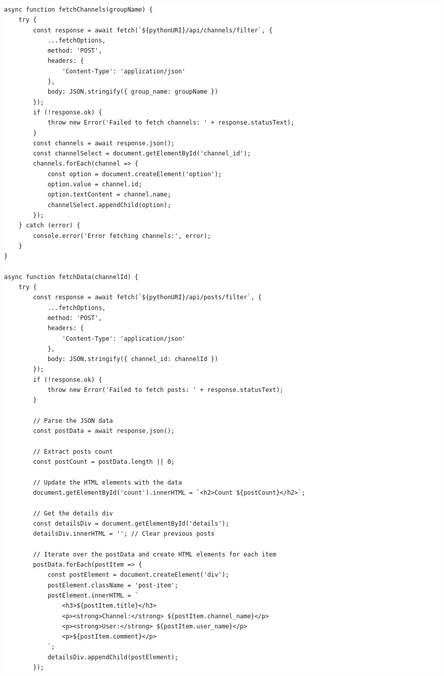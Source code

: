     async function fetchChannels(groupName) {
        try {
            const response = await fetch(`${pythonURI}/api/channels/filter`, {
                ...fetchOptions,
                method: 'POST',
                headers: {
                    'Content-Type': 'application/json'
                },
                body: JSON.stringify({ group_name: groupName })
            });
            if (!response.ok) {
                throw new Error('Failed to fetch channels: ' + response.statusText);
            }
            const channels = await response.json();
            const channelSelect = document.getElementById('channel_id');
            channels.forEach(channel => {
                const option = document.createElement('option');
                option.value = channel.id;
                option.textContent = channel.name;
                channelSelect.appendChild(option);
            });
        } catch (error) {
            console.error('Error fetching channels:', error);
        }
    }

    async function fetchData(channelId) {
        try {
            const response = await fetch(`${pythonURI}/api/posts/filter`, {
                ...fetchOptions,
                method: 'POST',
                headers: {
                    'Content-Type': 'application/json'
                },
                body: JSON.stringify({ channel_id: channelId })
            });
            if (!response.ok) {
                throw new Error('Failed to fetch posts: ' + response.statusText);
            }

            // Parse the JSON data
            const postData = await response.json();

            // Extract posts count
            const postCount = postData.length || 0;

            // Update the HTML elements with the data
            document.getElementById('count').innerHTML = `<h2>Count ${postCount}</h2>`;

            // Get the details div
            const detailsDiv = document.getElementById('details');
            detailsDiv.innerHTML = ''; // Clear previous posts

            // Iterate over the postData and create HTML elements for each item
            postData.forEach(postItem => {
                const postElement = document.createElement('div');
                postElement.className = 'post-item';
                postElement.innerHTML = `
                    <h3>${postItem.title}</h3>
                    <p><strong>Channel:</strong> ${postItem.channel_name}</p>
                    <p><strong>User:</strong> ${postItem.user_name}</p>
                    <p>${postItem.comment}</p>
                `;
                detailsDiv.appendChild(postElement);
            });
            